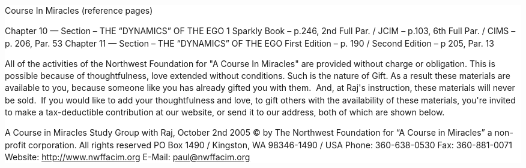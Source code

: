 






Course In Miracles (reference pages)

Chapter 10 — Section – THE “DYNAMICS” OF THE EGO
1 Sparkly Book – p.246, 2nd Full Par.   /   JCIM – p.103, 6th Full Par.   /   CIMS – p. 206, Par. 53
Chapter 11 — Section – THE “DYNAMICS” OF THE EGO
 First Edition  –  p. 190   /    Second Edition – p 205, Par. 13





All of the activities of the Northwest Foundation for "A Course In Miracles" are provided without charge or obligation.  This is possible because of thoughtfulness, love extended without conditions.  Such is the nature of Gift.  As a result these materials are available to you, because someone like you has already gifted you with them.  And, at Raj's instruction, these materials will never be sold.  If you would like to add your thoughtfulness and love, to gift others with the availability of these materials, you're invited to make a tax-deductible contribution at our website, or send it to our address, both of which are shown below.



A Course in Miracles Study Group with Raj, October 2nd 2005
© by The Northwest Foundation for “A Course in Miracles” a non-profit corporation.
All rights reserved
PO Box 1490 / Kingston, WA 98346-1490 / USA 
Phone: 360-638-0530   Fax: 360-881-0071
Website: http://www.nwffacim.org
E-Mail: paul@nwffacim.org 









